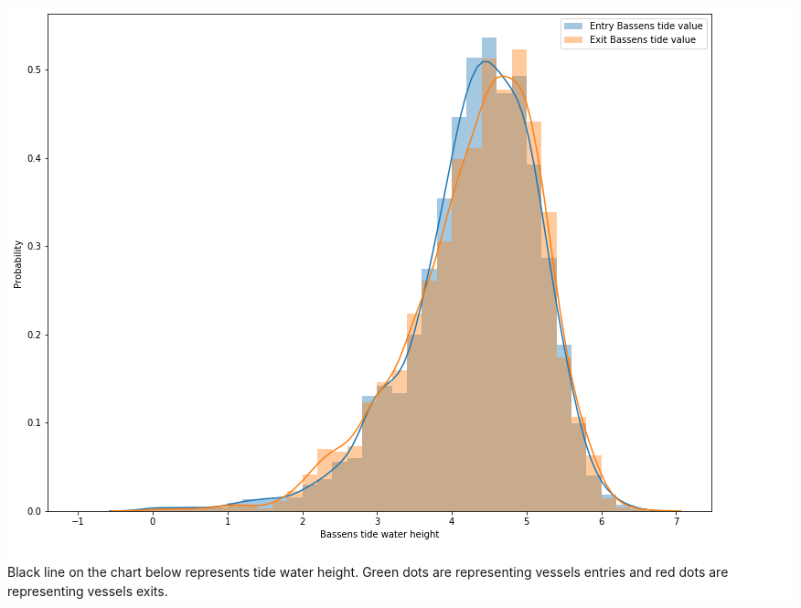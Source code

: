 

![](./figures/figure12.png)








Black line on the chart below represents tide water height. Green dots are representing vessels entries and red dots are representing vessels exits.








